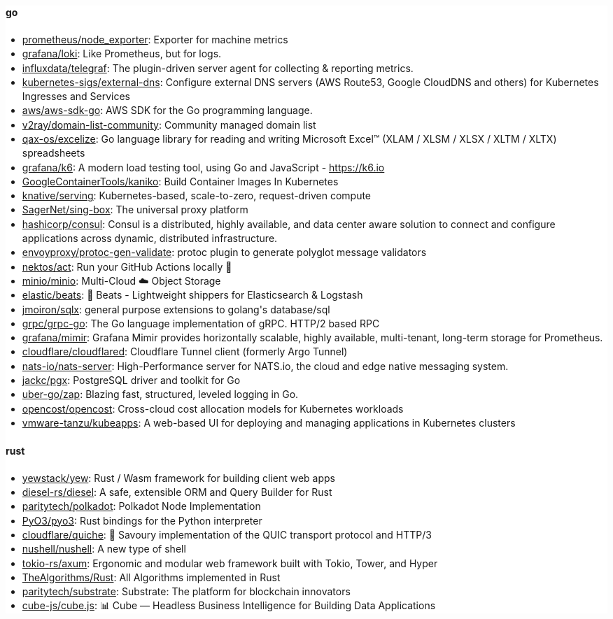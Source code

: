 #### go
* [prometheus/node_exporter](https://github.com/prometheus/node_exporter): Exporter for machine metrics
* [grafana/loki](https://github.com/grafana/loki): Like Prometheus, but for logs.
* [influxdata/telegraf](https://github.com/influxdata/telegraf): The plugin-driven server agent for collecting & reporting metrics.
* [kubernetes-sigs/external-dns](https://github.com/kubernetes-sigs/external-dns): Configure external DNS servers (AWS Route53, Google CloudDNS and others) for Kubernetes Ingresses and Services
* [aws/aws-sdk-go](https://github.com/aws/aws-sdk-go): AWS SDK for the Go programming language.
* [v2ray/domain-list-community](https://github.com/v2ray/domain-list-community): Community managed domain list
* [qax-os/excelize](https://github.com/qax-os/excelize): Go language library for reading and writing Microsoft Excel™ (XLAM / XLSM / XLSX / XLTM / XLTX) spreadsheets
* [grafana/k6](https://github.com/grafana/k6): A modern load testing tool, using Go and JavaScript - https://k6.io
* [GoogleContainerTools/kaniko](https://github.com/GoogleContainerTools/kaniko): Build Container Images In Kubernetes
* [knative/serving](https://github.com/knative/serving): Kubernetes-based, scale-to-zero, request-driven compute
* [SagerNet/sing-box](https://github.com/SagerNet/sing-box): The universal proxy platform
* [hashicorp/consul](https://github.com/hashicorp/consul): Consul is a distributed, highly available, and data center aware solution to connect and configure applications across dynamic, distributed infrastructure.
* [envoyproxy/protoc-gen-validate](https://github.com/envoyproxy/protoc-gen-validate): protoc plugin to generate polyglot message validators
* [nektos/act](https://github.com/nektos/act): Run your GitHub Actions locally 🚀
* [minio/minio](https://github.com/minio/minio): Multi-Cloud ☁️ Object Storage
* [elastic/beats](https://github.com/elastic/beats): 🐠 Beats - Lightweight shippers for Elasticsearch & Logstash
* [jmoiron/sqlx](https://github.com/jmoiron/sqlx): general purpose extensions to golang's database/sql
* [grpc/grpc-go](https://github.com/grpc/grpc-go): The Go language implementation of gRPC. HTTP/2 based RPC
* [grafana/mimir](https://github.com/grafana/mimir): Grafana Mimir provides horizontally scalable, highly available, multi-tenant, long-term storage for Prometheus.
* [cloudflare/cloudflared](https://github.com/cloudflare/cloudflared): Cloudflare Tunnel client (formerly Argo Tunnel)
* [nats-io/nats-server](https://github.com/nats-io/nats-server): High-Performance server for NATS.io, the cloud and edge native messaging system.
* [jackc/pgx](https://github.com/jackc/pgx): PostgreSQL driver and toolkit for Go
* [uber-go/zap](https://github.com/uber-go/zap): Blazing fast, structured, leveled logging in Go.
* [opencost/opencost](https://github.com/opencost/opencost): Cross-cloud cost allocation models for Kubernetes workloads
* [vmware-tanzu/kubeapps](https://github.com/vmware-tanzu/kubeapps): A web-based UI for deploying and managing applications in Kubernetes clusters

#### rust
* [yewstack/yew](https://github.com/yewstack/yew): Rust / Wasm framework for building client web apps
* [diesel-rs/diesel](https://github.com/diesel-rs/diesel): A safe, extensible ORM and Query Builder for Rust
* [paritytech/polkadot](https://github.com/paritytech/polkadot): Polkadot Node Implementation
* [PyO3/pyo3](https://github.com/PyO3/pyo3): Rust bindings for the Python interpreter
* [cloudflare/quiche](https://github.com/cloudflare/quiche): 🥧 Savoury implementation of the QUIC transport protocol and HTTP/3
* [nushell/nushell](https://github.com/nushell/nushell): A new type of shell
* [tokio-rs/axum](https://github.com/tokio-rs/axum): Ergonomic and modular web framework built with Tokio, Tower, and Hyper
* [TheAlgorithms/Rust](https://github.com/TheAlgorithms/Rust): All Algorithms implemented in Rust
* [paritytech/substrate](https://github.com/paritytech/substrate): Substrate: The platform for blockchain innovators
* [cube-js/cube.js](https://github.com/cube-js/cube.js): 📊 Cube — Headless Business Intelligence for Building Data Applications